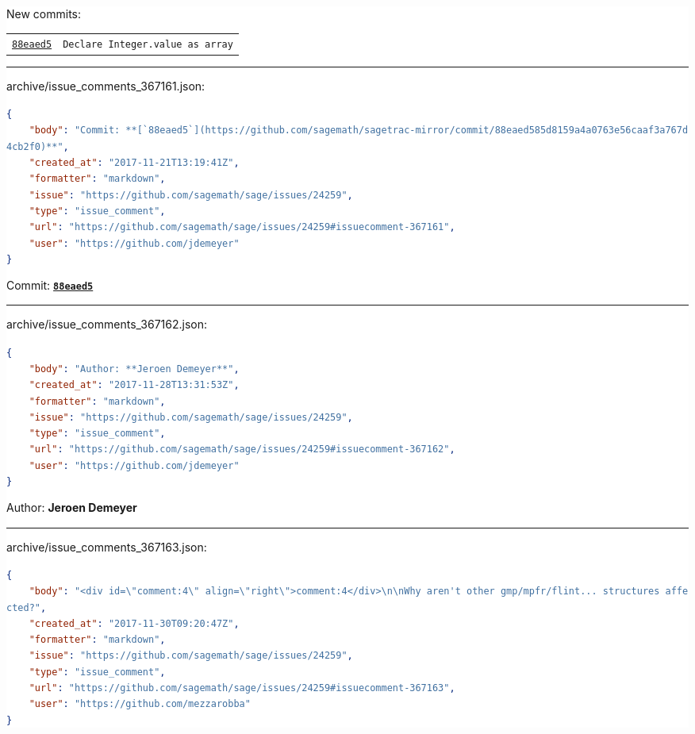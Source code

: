 <div id="comment:2"></div>

New commits:
<table><tr><td><a href="https://github.com/sagemath/sagetrac-mirror/commit/88eaed585d8159a4a0763e56caaf3a767d4cb2f0"><code>88eaed5</code></a></td><td><code>Declare Integer.value as array</code></td></tr></table>




---

archive/issue_comments_367161.json:
```json
{
    "body": "Commit: **[`88eaed5`](https://github.com/sagemath/sagetrac-mirror/commit/88eaed585d8159a4a0763e56caaf3a767d4cb2f0)**",
    "created_at": "2017-11-21T13:19:41Z",
    "formatter": "markdown",
    "issue": "https://github.com/sagemath/sage/issues/24259",
    "type": "issue_comment",
    "url": "https://github.com/sagemath/sage/issues/24259#issuecomment-367161",
    "user": "https://github.com/jdemeyer"
}
```

Commit: **[`88eaed5`](https://github.com/sagemath/sagetrac-mirror/commit/88eaed585d8159a4a0763e56caaf3a767d4cb2f0)**



---

archive/issue_comments_367162.json:
```json
{
    "body": "Author: **Jeroen Demeyer**",
    "created_at": "2017-11-28T13:31:53Z",
    "formatter": "markdown",
    "issue": "https://github.com/sagemath/sage/issues/24259",
    "type": "issue_comment",
    "url": "https://github.com/sagemath/sage/issues/24259#issuecomment-367162",
    "user": "https://github.com/jdemeyer"
}
```

Author: **Jeroen Demeyer**



---

archive/issue_comments_367163.json:
```json
{
    "body": "<div id=\"comment:4\" align=\"right\">comment:4</div>\n\nWhy aren't other gmp/mpfr/flint... structures affected?",
    "created_at": "2017-11-30T09:20:47Z",
    "formatter": "markdown",
    "issue": "https://github.com/sagemath/sage/issues/24259",
    "type": "issue_comment",
    "url": "https://github.com/sagemath/sage/issues/24259#issuecomment-367163",
    "user": "https://github.com/mezzarobba"
}
```
